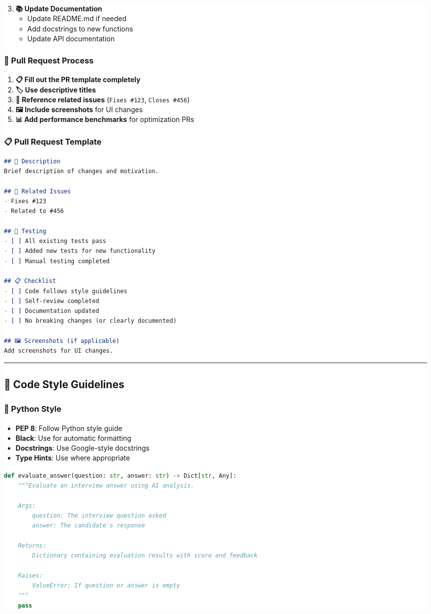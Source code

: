 3. **📚 Update Documentation**
   - Update README.md if needed
   - Add docstrings to new functions
   - Update API documentation

### 🎯 Pull Request Process

1. **📋 Fill out the PR template completely**
2. **🏷️ Use descriptive titles**
3. **📝 Reference related issues** (`Fixes #123`, `Closes #456`)
4. **🖼️ Include screenshots** for UI changes
5. **📊 Add performance benchmarks** for optimization PRs

### 📋 Pull Request Template

```markdown
## 🎯 Description
Brief description of changes and motivation.

## 🔗 Related Issues
- Fixes #123
- Related to #456

## 🧪 Testing
- [ ] All existing tests pass
- [ ] Added new tests for new functionality
- [ ] Manual testing completed

## 📋 Checklist
- [ ] Code follows style guidelines
- [ ] Self-review completed
- [ ] Documentation updated
- [ ] No breaking changes (or clearly documented)

## 🖼️ Screenshots (if applicable)
Add screenshots for UI changes.
```

---

## 🎨 Code Style Guidelines

### 🐍 Python Style

- **PEP 8**: Follow Python style guide
- **Black**: Use for automatic formatting
- **Docstrings**: Use Google-style docstrings
- **Type Hints**: Use where appropriate

```python
def evaluate_answer(question: str, answer: str) -> Dict[str, Any]:
    """Evaluate an interview answer using AI analysis.
    
    Args:
        question: The interview question asked
        answer: The candidate's response
        
    Returns:
        Dictionary containing evaluation results with score and feedback
        
    Raises:
        ValueError: If question or answer is empty
    """
    pass
```